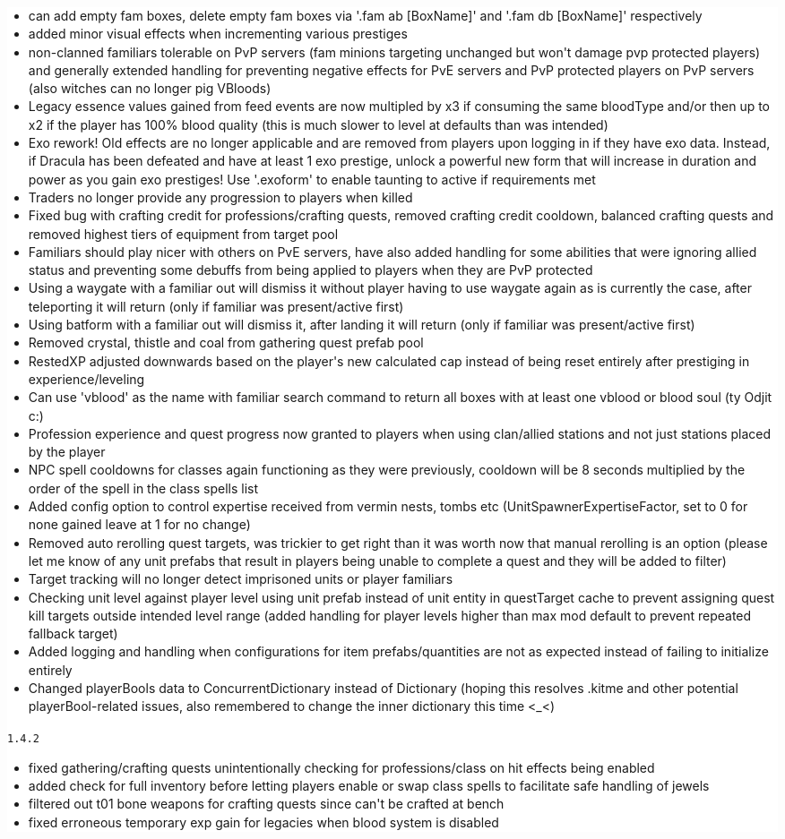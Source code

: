 - can add empty fam boxes, delete empty fam boxes via '.fam ab [BoxName]' and '.fam db [BoxName]' respectively
- added minor visual effects when incrementing various prestiges
- non-clanned familiars tolerable on PvP servers (fam minions targeting unchanged but won't damage pvp protected players) and generally extended handling for preventing negative effects for PvE servers and PvP protected players on PvP servers (also witches can no longer pig VBloods)
- Legacy essence values gained from feed events are now multipled by x3 if consuming the same bloodType and/or then up to x2 if the player has 100% blood quality (this is much slower to level at defaults than was intended)
- Exo rework! Old effects are no longer applicable and are removed from players upon logging in if they have exo data. Instead, if Dracula has been defeated and have at least 1 exo prestige, unlock a powerful new form that will increase in duration and power as you gain exo prestiges! Use '.exoform' to enable taunting to active if requirements met
- Traders no longer provide any progression to players when killed
- Fixed bug with crafting credit for professions/crafting quests, removed crafting credit cooldown, balanced crafting quests and removed highest tiers of equipment from target pool
- Familiars should play nicer with others on PvE servers, have also added handling for some abilities that were ignoring allied status and preventing some debuffs from being applied to players when they are PvP protected
- Using a waygate with a familiar out will dismiss it without player having to use waygate again as is currently the case, after teleporting it will return (only if familiar was present/active first)
- Using batform with a familiar out will dismiss it, after landing it will return (only if familiar was present/active first)
- Removed crystal, thistle and coal from gathering quest prefab pool
- RestedXP adjusted downwards based on the player's new calculated cap instead of being reset entirely after prestiging in experience/leveling
- Can use 'vblood' as the name with familiar search command to return all boxes with at least one vblood or blood soul (ty Odjit c:)
- Profession experience and quest progress now granted to players when using clan/allied stations and not just stations placed by the player
- NPC spell cooldowns for classes again functioning as they were previously, cooldown will be 8 seconds multiplied by the order of the spell in the class spells list
- Added config option to control expertise received from vermin nests, tombs etc (UnitSpawnerExpertiseFactor, set to 0 for none gained leave at 1 for no change)
- Removed auto rerolling quest targets, was trickier to get right than it was worth now that manual rerolling is an option (please let me know of any unit prefabs that result in players being unable to complete a quest and they will be added to filter)
- Target tracking will no longer detect imprisoned units or player familiars
- Checking unit level against player level using unit prefab instead of unit entity in questTarget cache to prevent assigning quest kill targets outside intended level range (added handling for player levels higher than max mod default to prevent repeated fallback target)
- Added logging and handling when configurations for item prefabs/quantities are not as expected instead of failing to initialize entirely
- Changed playerBools data to ConcurrentDictionary instead of Dictionary (hoping this resolves .kitme and other potential playerBool-related issues, also remembered to change the inner dictionary this time <_<)

`1.4.2`
- fixed gathering/crafting quests unintentionally checking for professions/class on hit effects being enabled
- added check for full inventory before letting players enable or swap class spells to facilitate safe handling of jewels
- filtered out t01 bone weapons for crafting quests since can't be crafted at bench
- fixed erroneous temporary exp gain for legacies when blood system is disabled
